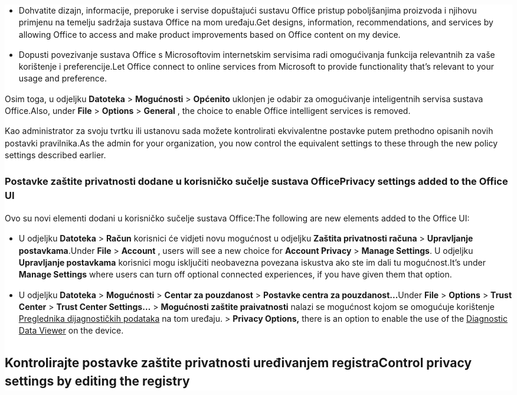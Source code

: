 - <span data-ttu-id="d8a3a-239">Dohvatite dizajn, informacije, preporuke i servise dopuštajući sustavu Office pristup poboljšanjima proizvoda i njihovu primjenu na temelju sadržaja sustava Office na mom uređaju.</span><span class="sxs-lookup"><span data-stu-id="d8a3a-239">Get designs, information, recommendations, and services by allowing Office to access and make product improvements based on Office content on my device.</span></span>

- <span data-ttu-id="d8a3a-240">Dopusti povezivanje sustava Office s Microsoftovim internetskim servisima radi omogućivanja funkcija relevantnih za vaše korištenje i preferencije.</span><span class="sxs-lookup"><span data-stu-id="d8a3a-240">Let Office connect to online services from Microsoft to provide functionality that’s relevant to your usage and preference.</span></span>

<span data-ttu-id="d8a3a-241">Osim toga, u odjeljku **Datoteka** > **Mogućnosti** > **Općenito** uklonjen je odabir za omogućivanje inteligentnih servisa sustava Office.</span><span class="sxs-lookup"><span data-stu-id="d8a3a-241">Also, under **File** > **Options** > **General** , the choice to enable Office intelligent services is removed.</span></span>

<span data-ttu-id="d8a3a-242">Kao administrator za svoju tvrtku ili ustanovu sada možete kontrolirati ekvivalentne postavke putem prethodno opisanih novih postavki pravilnika.</span><span class="sxs-lookup"><span data-stu-id="d8a3a-242">As the admin for your organization, you now control the equivalent settings to these through the new policy settings described earlier.</span></span>

### <a name="privacy-settings-added-to-the-office-ui"></a><span data-ttu-id="d8a3a-243">Postavke zaštite privatnosti dodane u korisničko sučelje sustava Office</span><span class="sxs-lookup"><span data-stu-id="d8a3a-243">Privacy settings added to the Office UI</span></span>

<span data-ttu-id="d8a3a-244">Ovo su novi elementi dodani u korisničko sučelje sustava Office:</span><span class="sxs-lookup"><span data-stu-id="d8a3a-244">The following are new elements added to the Office UI:</span></span>

- <span data-ttu-id="d8a3a-245">U odjeljku **Datoteka** > **Račun** korisnici će vidjeti novu mogućnost u odjeljku **Zaštita privatnosti računa** > **Upravljanje postavkama**.</span><span class="sxs-lookup"><span data-stu-id="d8a3a-245">Under **File** > **Account** , users will see a new choice for **Account Privacy** > **Manage Settings**.</span></span> <span data-ttu-id="d8a3a-246">U odjeljku **Upravljanje postavkama** korisnici mogu isključiti neobavezna povezana iskustva ako ste im dali tu mogućnost.</span><span class="sxs-lookup"><span data-stu-id="d8a3a-246">It’s under **Manage Settings** where users can turn off optional connected experiences, if you have given them that option.</span></span>

- <span data-ttu-id="d8a3a-247">U odjeljku **Datoteka** > **Mogućnosti** > **Centar za pouzdanost** > **Postavke centra za pouzdanost...**</span><span class="sxs-lookup"><span data-stu-id="d8a3a-247">Under **File** > **Options** > **Trust Center** > **Trust Center Settings…**</span></span><span data-ttu-id="d8a3a-248"> > **Mogućnosti zaštite praivatnosti** nalazi se mogućnost kojom se omogućuje korištenje [Preglednika dijagnostičkih podataka](https://support.microsoft.com/office/cf761ce9-d805-4c60-a339-4e07f3182855) na tom uređaju.</span><span class="sxs-lookup"><span data-stu-id="d8a3a-248"> > **Privacy Options,** there is an option to enable the use of the [Diagnostic Data Viewer](https://support.microsoft.com/office/cf761ce9-d805-4c60-a339-4e07f3182855) on the device.</span></span>

 
## <a name="control-privacy-settings-by-editing-the-registry"></a><span data-ttu-id="d8a3a-249">Kontrolirajte postavke zaštite privatnosti uređivanjem registra</span><span class="sxs-lookup"><span data-stu-id="d8a3a-249">Control privacy settings by editing the registry</span></span>
